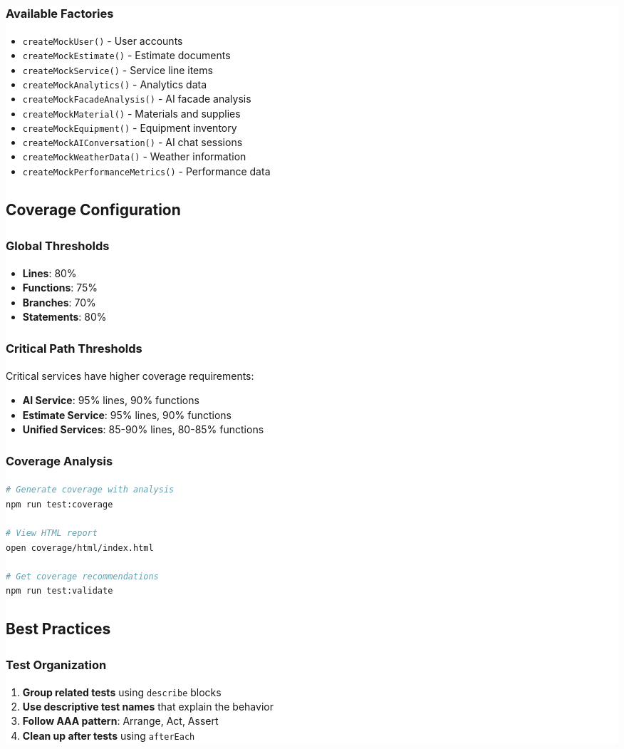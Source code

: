 ### Available Factories

- `createMockUser()` - User accounts
- `createMockEstimate()` - Estimate documents
- `createMockService()` - Service line items
- `createMockAnalytics()` - Analytics data
- `createMockFacadeAnalysis()` - AI facade analysis
- `createMockMaterial()` - Materials and supplies
- `createMockEquipment()` - Equipment inventory
- `createMockAIConversation()` - AI chat sessions
- `createMockWeatherData()` - Weather information
- `createMockPerformanceMetrics()` - Performance data

## Coverage Configuration

### Global Thresholds

- **Lines**: 80%
- **Functions**: 75%
- **Branches**: 70%
- **Statements**: 80%

### Critical Path Thresholds

Critical services have higher coverage requirements:

- **AI Service**: 95% lines, 90% functions
- **Estimate Service**: 95% lines, 90% functions
- **Unified Services**: 85-90% lines, 80-85% functions

### Coverage Analysis

```bash
# Generate coverage with analysis
npm run test:coverage

# View HTML report
open coverage/html/index.html

# Get coverage recommendations
npm run test:validate
```

## Best Practices

### Test Organization

1. **Group related tests** using `describe` blocks
2. **Use descriptive test names** that explain the behavior
3. **Follow AAA pattern**: Arrange, Act, Assert
4. **Clean up after tests** using `afterEach`

